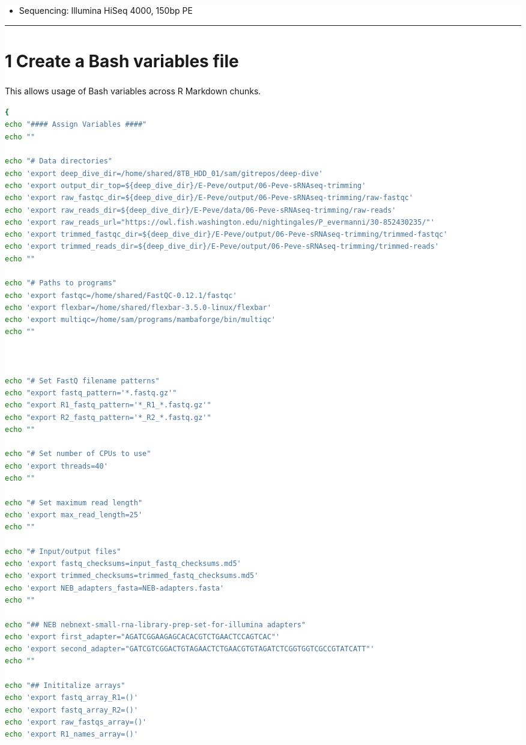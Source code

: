 - Sequencing: Illumina HiSeq 4000, 150bp PE

------------------------------------------------------------------------

# 1 Create a Bash variables file

This allows usage of Bash variables across R Markdown chunks.

``` bash
{
echo "#### Assign Variables ####"
echo ""

echo "# Data directories"
echo 'export deep_dive_dir=/home/shared/8TB_HDD_01/sam/gitrepos/deep-dive'
echo 'export output_dir_top=${deep_dive_dir}/E-Peve/output/06-Peve-sRNAseq-trimming'
echo 'export raw_fastqc_dir=${deep_dive_dir}/E-Peve/output/06-Peve-sRNAseq-trimming/raw-fastqc'
echo 'export raw_reads_dir=${deep_dive_dir}/E-Peve/data/06-Peve-sRNAseq-trimming/raw-reads'
echo 'export raw_reads_url="https://owl.fish.washington.edu/nightingales/P_evermanni/30-852430235/"'
echo 'export trimmed_fastqc_dir=${deep_dive_dir}/E-Peve/output/06-Peve-sRNAseq-trimming/trimmed-fastqc'
echo 'export trimmed_reads_dir=${deep_dive_dir}/E-Peve/output/06-Peve-sRNAseq-trimming/trimmed-reads'
echo ""

echo "# Paths to programs"
echo 'export fastqc=/home/shared/FastQC-0.12.1/fastqc'
echo 'export flexbar=/home/shared/flexbar-3.5.0-linux/flexbar'
echo 'export multiqc=/home/sam/programs/mambaforge/bin/multiqc'
echo ""



echo "# Set FastQ filename patterns"
echo "export fastq_pattern='*.fastq.gz'"
echo "export R1_fastq_pattern='*_R1_*.fastq.gz'"
echo "export R2_fastq_pattern='*_R2_*.fastq.gz'"
echo ""

echo "# Set number of CPUs to use"
echo 'export threads=40'
echo ""

echo "# Set maximum read length"
echo 'export max_read_length=25'
echo ""

echo "# Input/output files"
echo 'export fastq_checksums=input_fastq_checksums.md5'
echo 'export trimmed_checksums=trimmed_fastq_checksums.md5'
echo 'export NEB_adapters_fasta=NEB-adapters.fasta'
echo ""

echo "## NEB nebnext-small-rna-library-prep-set-for-illumina adapters"
echo 'export first_adapter="AGATCGGAAGAGCACACGTCTGAACTCCAGTCAC"'
echo 'export second_adapter="GATCGTCGGACTGTAGAACTCTGAACGTGTAGATCTCGGTGGTCGCCGTATCATT"'
echo ""

echo "## Inititalize arrays"
echo 'export fastq_array_R1=()'
echo 'export fastq_array_R2=()'
echo 'export raw_fastqs_array=()'
echo 'export R1_names_array=()'
```